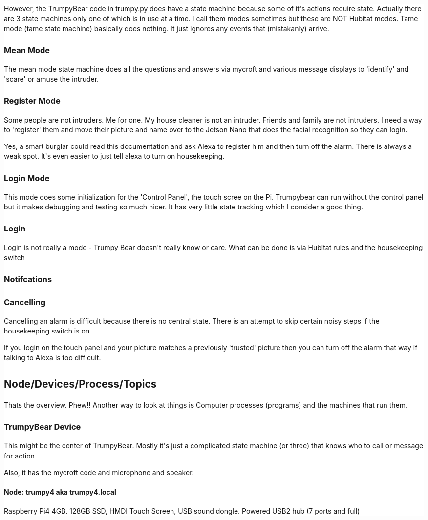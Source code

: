 However, the TrumpyBear code in trumpy.py does have a state machine because some
of it's actions require state. Actually there are 3 state machines only one of
which is in use at a time. I call them modes sometimes but these are NOT
Hubitat modes. Tame mode (tame state machine) basically does nothing. It
just ignores any events that (mistakanly) arrive.

### Mean Mode
The mean mode state machine does all the questions and answers via mycroft
and various message displays to 'identify' and 'scare' or amuse the intruder.

### Register Mode
Some people are not intruders. Me for one. My house cleaner is not an intruder.
Friends and family are not intruders. I need a way to 'register' them and move
their picture and name over to the Jetson Nano that does the facial recognition
so they can login. 

Yes, a smart burglar could read this documentation and ask Alexa to register
him and then turn off the alarm. There is always a weak spot. It's even
easier to just tell alexa to turn on housekeeping. 

### Login Mode
This mode does some initialization for the 'Control Panel', the touch scree
on the Pi. Trumpybear can run without the control panel but it makes debugging
and testing so much nicer. It has very little state tracking which I consider a
good thing.


### Login
Login is not really a mode - Trumpy Bear doesn't really know or care.
What can be done is via Hubitat rules and the housekeeping switch

### Notifcations

### Cancelling
Cancelling an alarm is difficult because there is no central state. There
is an attempt to skip certain noisy steps if the housekeeping switch is on.

If you login on the touch panel and your picture matches a previously 'trusted' 
picture then you can turn off the alarm that way if talking to Alexa is
too difficult.

## Node/Devices/Process/Topics
Thats the overview. Phew!! Another way to look at things is
Computer processes (programs) and the machines that run them.

### TrumpyBear Device
This might be the center of TrumpyBear. Mostly it's just a complicated
state machine (or three) that knows who to call or message for action.

Also, it has the mycroft code and microphone and speaker.
#### Node: trumpy4 aka trumpy4.local
Raspberry Pi4 4GB. 128GB SSD, HMDI Touch Screen, USB sound dongle. Powered
USB2 hub (7 ports and full)
